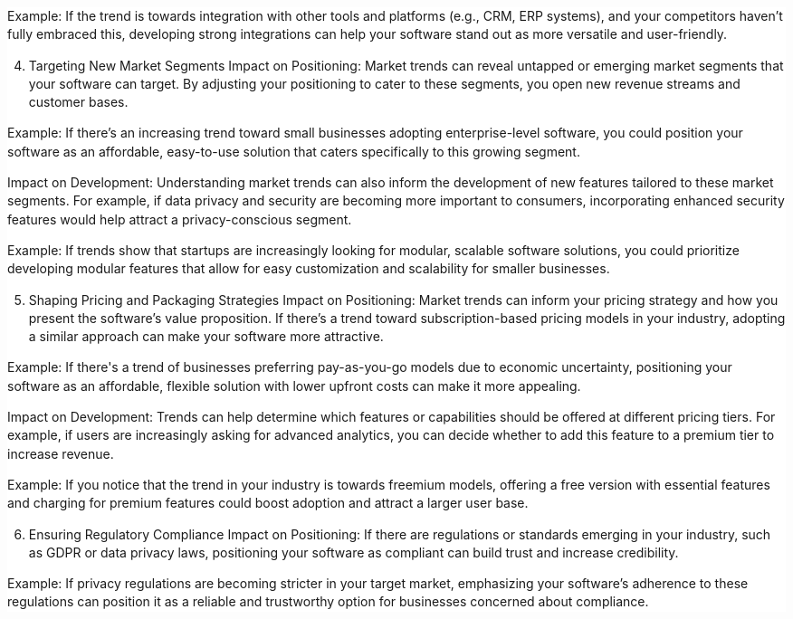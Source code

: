 Example:
If the trend is towards integration with other tools and platforms (e.g., CRM, ERP systems), and your competitors haven’t fully embraced this, developing strong integrations can help your software stand out as more versatile and user-friendly.

4. Targeting New Market Segments
Impact on Positioning:
Market trends can reveal untapped or emerging market segments that your software can target. By adjusting your positioning to cater to these segments, you open new revenue streams and customer bases.

Example:
If there’s an increasing trend toward small businesses adopting enterprise-level software, you could position your software as an affordable, easy-to-use solution that caters specifically to this growing segment.

Impact on Development:
Understanding market trends can also inform the development of new features tailored to these market segments. For example, if data privacy and security are becoming more important to consumers, incorporating enhanced security features would help attract a privacy-conscious segment.

Example:
If trends show that startups are increasingly looking for modular, scalable software solutions, you could prioritize developing modular features that allow for easy customization and scalability for smaller businesses.

5. Shaping Pricing and Packaging Strategies
Impact on Positioning:
Market trends can inform your pricing strategy and how you present the software’s value proposition. If there’s a trend toward subscription-based pricing models in your industry, adopting a similar approach can make your software more attractive.

Example:
If there's a trend of businesses preferring pay-as-you-go models due to economic uncertainty, positioning your software as an affordable, flexible solution with lower upfront costs can make it more appealing.

Impact on Development:
Trends can help determine which features or capabilities should be offered at different pricing tiers. For example, if users are increasingly asking for advanced analytics, you can decide whether to add this feature to a premium tier to increase revenue.

Example:
If you notice that the trend in your industry is towards freemium models, offering a free version with essential features and charging for premium features could boost adoption and attract a larger user base.

6. Ensuring Regulatory Compliance
Impact on Positioning:
If there are regulations or standards emerging in your industry, such as GDPR or data privacy laws, positioning your software as compliant can build trust and increase credibility.

Example:
If privacy regulations are becoming stricter in your target market, emphasizing your software’s adherence to these regulations can position it as a reliable and trustworthy option for businesses concerned about compliance.
